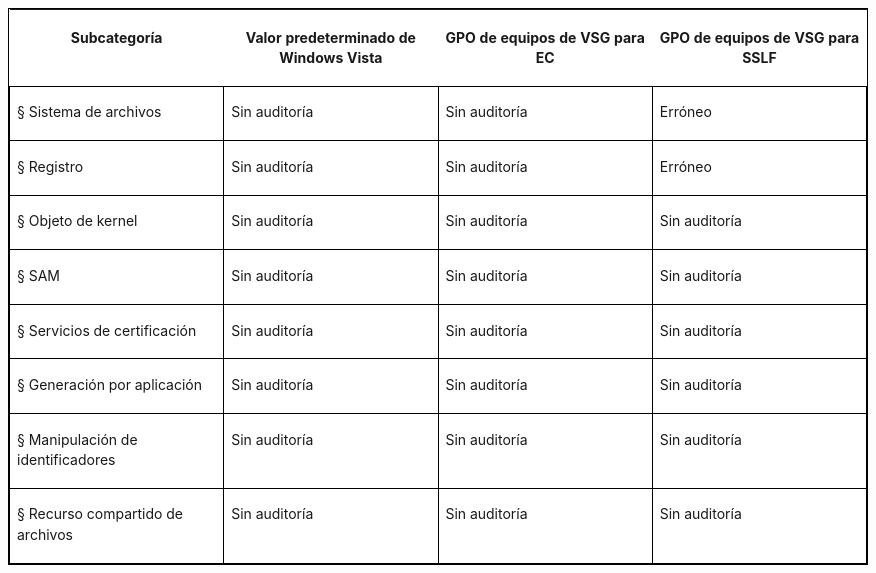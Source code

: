 <p> </p>
<table style="border:1px solid black;">  
<colgroup>  
<col width="25%" />  
<col width="25%" />  
<col width="25%" />  
<col width="25%" />  
</colgroup>  
<thead>  
<tr class="header">  
<th><p>Subcategoría</p></th>  
<th><p>Valor predeterminado de Windows Vista</p></th>  
<th><p>GPO de equipos de VSG para EC</p></th>  
<th><p>GPO de equipos de VSG para SSLF</p></th>  
</tr>  
</thead>  
<tbody>  
<tr class="odd">
<td style="border:1px solid black;"><p>§ Sistema de archivos</p></td>
<td style="border:1px solid black;"><p>Sin auditoría</p></td>
<td style="border:1px solid black;"><p>Sin auditoría</p></td>
<td style="border:1px solid black;"><p>Erróneo</p></td>
</tr>  
<tr class="even">
<td style="border:1px solid black;"><p>§ Registro</p></td>
<td style="border:1px solid black;"><p>Sin auditoría</p></td>
<td style="border:1px solid black;"><p>Sin auditoría</p></td>
<td style="border:1px solid black;"><p>Erróneo</p></td>
</tr>  
<tr class="odd">
<td style="border:1px solid black;"><p>§ Objeto de kernel</p></td>
<td style="border:1px solid black;"><p>Sin auditoría</p></td>
<td style="border:1px solid black;"><p>Sin auditoría</p></td>
<td style="border:1px solid black;"><p>Sin auditoría</p></td>
</tr>  
<tr class="even">
<td style="border:1px solid black;"><p>§ SAM</p></td>
<td style="border:1px solid black;"><p>Sin auditoría</p></td>
<td style="border:1px solid black;"><p>Sin auditoría</p></td>
<td style="border:1px solid black;"><p>Sin auditoría</p></td>
</tr>  
<tr class="odd">
<td style="border:1px solid black;"><p>§ Servicios de certificación</p></td>
<td style="border:1px solid black;"><p>Sin auditoría</p></td>
<td style="border:1px solid black;"><p>Sin auditoría</p></td>
<td style="border:1px solid black;"><p>Sin auditoría</p></td>
</tr>  
<tr class="even">
<td style="border:1px solid black;"><p>§ Generación por aplicación</p></td>
<td style="border:1px solid black;"><p>Sin auditoría</p></td>
<td style="border:1px solid black;"><p>Sin auditoría</p></td>
<td style="border:1px solid black;"><p>Sin auditoría</p></td>
</tr>  
<tr class="odd">
<td style="border:1px solid black;"><p>§ Manipulación de identificadores</p></td>
<td style="border:1px solid black;"><p>Sin auditoría</p></td>
<td style="border:1px solid black;"><p>Sin auditoría</p></td>
<td style="border:1px solid black;"><p>Sin auditoría</p></td>
</tr>  
<tr class="even">
<td style="border:1px solid black;"><p>§ Recurso compartido de archivos</p></td>
<td style="border:1px solid black;"><p>Sin auditoría</p></td>
<td style="border:1px solid black;"><p>Sin auditoría</p></td>
<td style="border:1px solid black;"><p>Sin auditoría</p></td>
